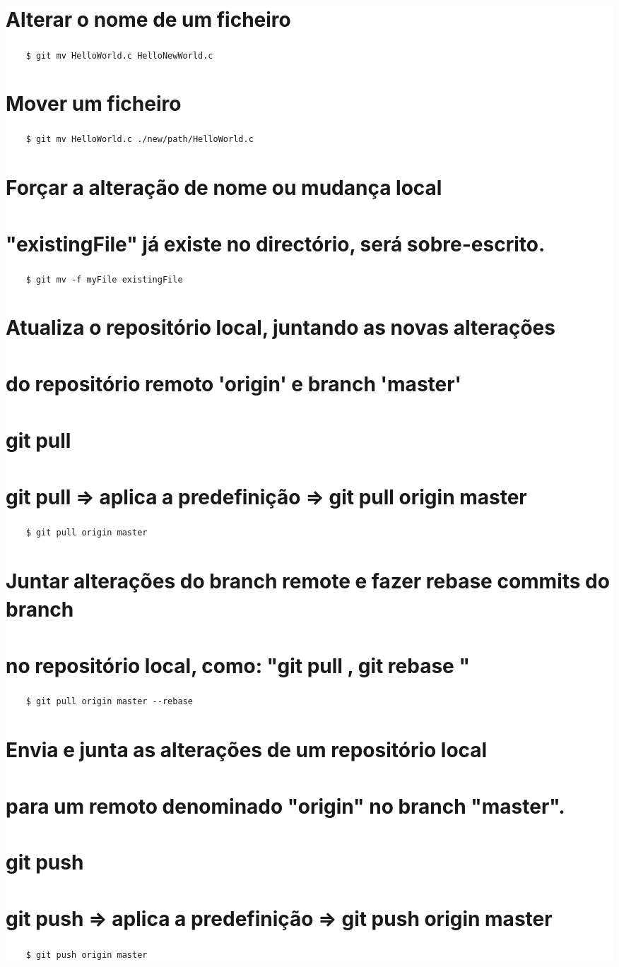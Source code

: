 # Alterar o nome de um ficheiro
        $ git mv HelloWorld.c HelloNewWorld.c

# Mover um ficheiro
        $ git mv HelloWorld.c ./new/path/HelloWorld.c

# Forçar a alteração de nome ou mudança local
# "existingFile" já existe no directório, será sobre-escrito.
        $ git mv -f myFile existingFile

# Atualiza o repositório local, juntando as novas alterações
# do repositório remoto 'origin' e branch 'master'
# git pull <remote> <branch>
# git pull => aplica a predefinição => git pull origin master
        $ git pull origin master

# Juntar alterações do branch remote e fazer rebase commits do branch
# no repositório local, como: "git pull <remote> <branch>, git rebase <branch>"
        $ git pull origin master --rebase

# Envia e junta as alterações de um repositório local
# para um remoto denominado "origin" no branch "master".
# git push <remote> <branch>
# git push => aplica a predefinição => git push origin master
        $ git push origin master
